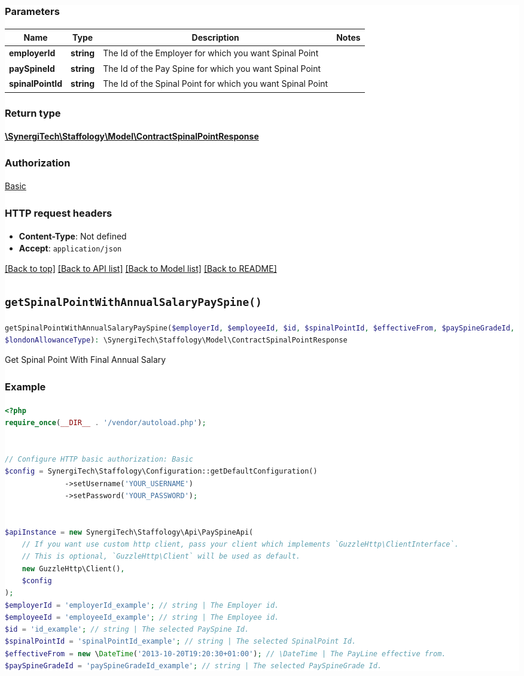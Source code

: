 ### Parameters

| Name | Type | Description  | Notes |
| ------------- | ------------- | ------------- | ------------- |
| **employerId** | **string**| The Id of the Employer for which you want Spinal Point | |
| **paySpineId** | **string**| The Id of the Pay Spine for which you want Spinal Point | |
| **spinalPointId** | **string**| The Id of the Spinal Point for which you want Spinal Point | |

### Return type

[**\SynergiTech\Staffology\Model\ContractSpinalPointResponse**](../Model/ContractSpinalPointResponse.md)

### Authorization

[Basic](../../README.md#Basic)

### HTTP request headers

- **Content-Type**: Not defined
- **Accept**: `application/json`

[[Back to top]](#) [[Back to API list]](../../README.md#endpoints)
[[Back to Model list]](../../README.md#models)
[[Back to README]](../../README.md)

## `getSpinalPointWithAnnualSalaryPaySpine()`

```php
getSpinalPointWithAnnualSalaryPaySpine($employerId, $employeeId, $id, $spinalPointId, $effectiveFrom, $paySpineGradeId, $londonAllowanceType): \SynergiTech\Staffology\Model\ContractSpinalPointResponse
```

Get Spinal Point With Final Annual Salary

### Example

```php
<?php
require_once(__DIR__ . '/vendor/autoload.php');


// Configure HTTP basic authorization: Basic
$config = SynergiTech\Staffology\Configuration::getDefaultConfiguration()
              ->setUsername('YOUR_USERNAME')
              ->setPassword('YOUR_PASSWORD');


$apiInstance = new SynergiTech\Staffology\Api\PaySpineApi(
    // If you want use custom http client, pass your client which implements `GuzzleHttp\ClientInterface`.
    // This is optional, `GuzzleHttp\Client` will be used as default.
    new GuzzleHttp\Client(),
    $config
);
$employerId = 'employerId_example'; // string | The Employer id.
$employeeId = 'employeeId_example'; // string | The Employee id.
$id = 'id_example'; // string | The selected PaySpine Id.
$spinalPointId = 'spinalPointId_example'; // string | The selected SpinalPoint Id.
$effectiveFrom = new \DateTime('2013-10-20T19:20:30+01:00'); // \DateTime | The PayLine effective from.
$paySpineGradeId = 'paySpineGradeId_example'; // string | The selected PaySpineGrade Id.
```